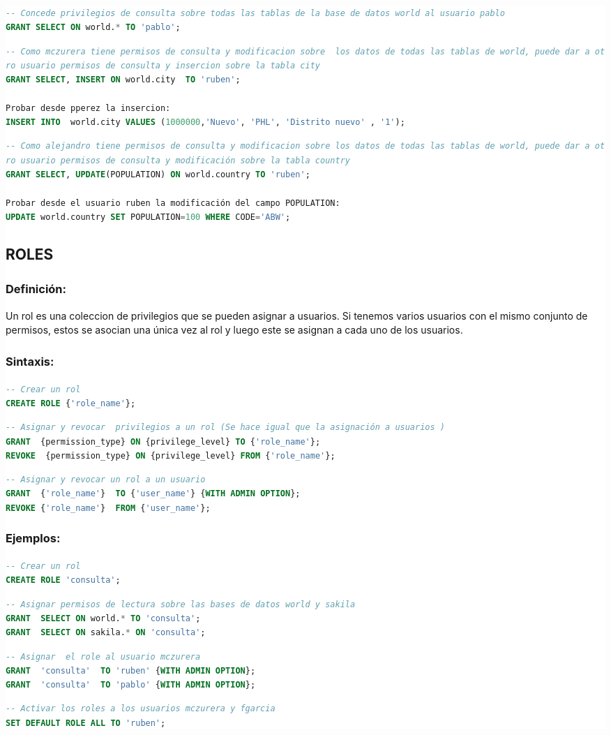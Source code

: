 ```sql
-- Concede privilegios de consulta sobre todas las tablas de la base de datos world al usuario pablo
GRANT SELECT ON world.* TO 'pablo';
```
```sql
-- Como mczurera tiene permisos de consulta y modificacion sobre  los datos de todas las tablas de world, puede dar a otro usuario permisos de consulta y insercion sobre la tabla city
GRANT SELECT, INSERT ON world.city  TO 'ruben';

Probar desde pperez la insercion: 
INSERT INTO  world.city VALUES (1000000,'Nuevo', 'PHL', 'Distrito nuevo' , '1');
```
```sql
-- Como alejandro tiene permisos de consulta y modificacion sobre los datos de todas las tablas de world, puede dar a otro usuario permisos de consulta y modificación sobre la tabla country 
GRANT SELECT, UPDATE(POPULATION) ON world.country TO 'ruben';

Probar desde el usuario ruben la modificación del campo POPULATION: 
UPDATE world.country SET POPULATION=100 WHERE CODE='ABW';

```

## ROLES

### Definición:

Un rol es una coleccion de privilegios que se pueden asignar a usuarios. Si tenemos varios usuarios con el mismo conjunto de permisos, estos se asocian una única vez al rol y luego este se asignan a cada uno de los usuarios. 

### Sintaxis:

```sql
-- Crear un rol
CREATE ROLE {'role_name'};
```
```sql
-- Asignar y revocar  privilegios a un rol (Se hace igual que la asignación a usuarios )
GRANT  {permission_type} ON {privilege_level} TO {'role_name'};
REVOKE  {permission_type} ON {privilege_level} FROM {'role_name'};
```
```sql
-- Asignar y revocar un rol a un usuario
GRANT  {'role_name'}  TO {'user_name'} {WITH ADMIN OPTION};
REVOKE {'role_name'}  FROM {'user_name'};
```

### Ejemplos:

```sql
-- Crear un rol 
CREATE ROLE 'consulta';
```
```sql
-- Asignar permisos de lectura sobre las bases de datos world y sakila
GRANT  SELECT ON world.* TO 'consulta';
GRANT  SELECT ON sakila.* ON 'consulta';
```
```sql
-- Asignar  el role al usuario mczurera
GRANT  'consulta'  TO 'ruben' {WITH ADMIN OPTION};
GRANT  'consulta'  TO 'pablo' {WITH ADMIN OPTION};
```
```sql
-- Activar los roles a los usuarios mczurera y fgarcia
SET DEFAULT ROLE ALL TO 'ruben';
```